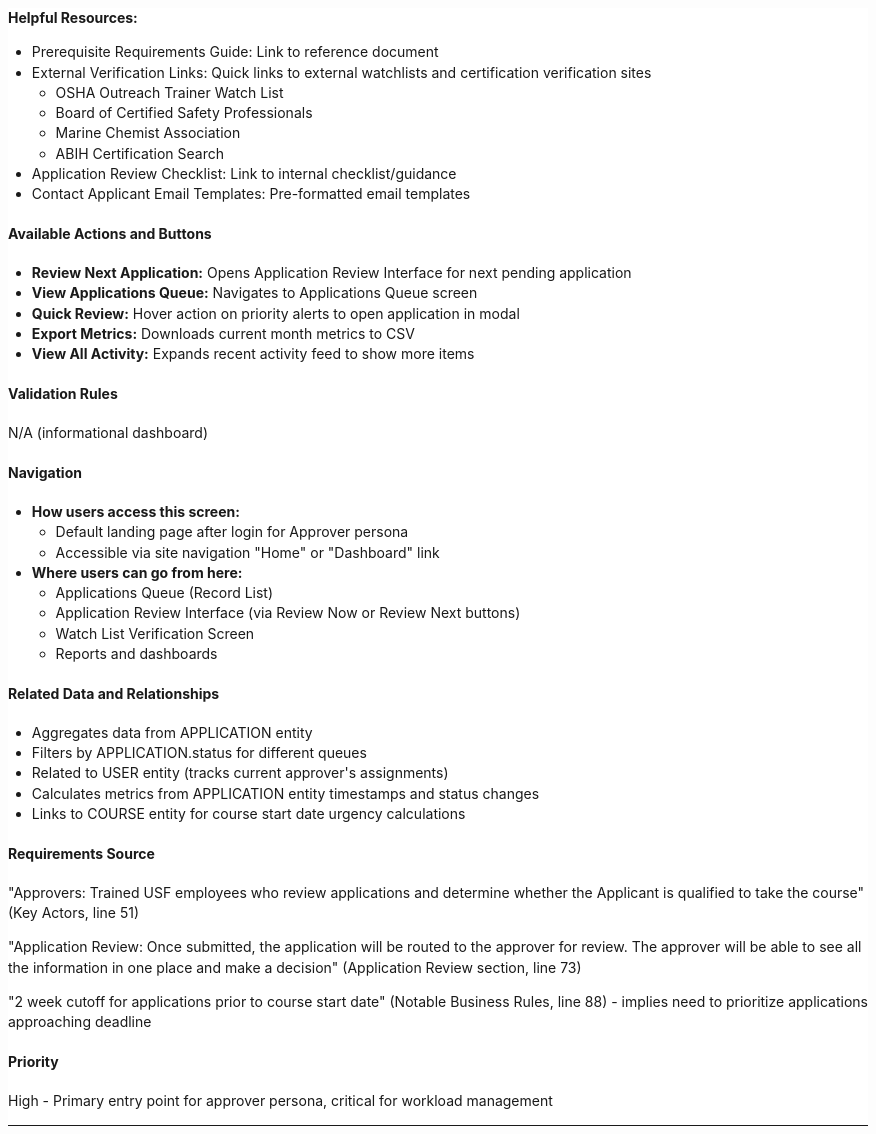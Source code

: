 **Helpful Resources:**
- Prerequisite Requirements Guide: Link to reference document
- External Verification Links: Quick links to external watchlists and certification verification sites
  - OSHA Outreach Trainer Watch List
  - Board of Certified Safety Professionals
  - Marine Chemist Association
  - ABIH Certification Search
- Application Review Checklist: Link to internal checklist/guidance
- Contact Applicant Email Templates: Pre-formatted email templates

#### Available Actions and Buttons
- **Review Next Application:** Opens Application Review Interface for next pending application
- **View Applications Queue:** Navigates to Applications Queue screen
- **Quick Review:** Hover action on priority alerts to open application in modal
- **Export Metrics:** Downloads current month metrics to CSV
- **View All Activity:** Expands recent activity feed to show more items

#### Validation Rules
N/A (informational dashboard)

#### Navigation
- **How users access this screen:**
  - Default landing page after login for Approver persona
  - Accessible via site navigation "Home" or "Dashboard" link
- **Where users can go from here:**
  - Applications Queue (Record List)
  - Application Review Interface (via Review Now or Review Next buttons)
  - Watch List Verification Screen
  - Reports and dashboards

#### Related Data and Relationships
- Aggregates data from APPLICATION entity
- Filters by APPLICATION.status for different queues
- Related to USER entity (tracks current approver's assignments)
- Calculates metrics from APPLICATION entity timestamps and status changes
- Links to COURSE entity for course start date urgency calculations

#### Requirements Source
"Approvers: Trained USF employees who review applications and determine whether the Applicant is qualified to take the course" (Key Actors, line 51)

"Application Review: Once submitted, the application will be routed to the approver for review. The approver will be able to see all the information in one place and make a decision" (Application Review section, line 73)

"2 week cutoff for applications prior to course start date" (Notable Business Rules, line 88) - implies need to prioritize applications approaching deadline

#### Priority
High - Primary entry point for approver persona, critical for workload management

---
